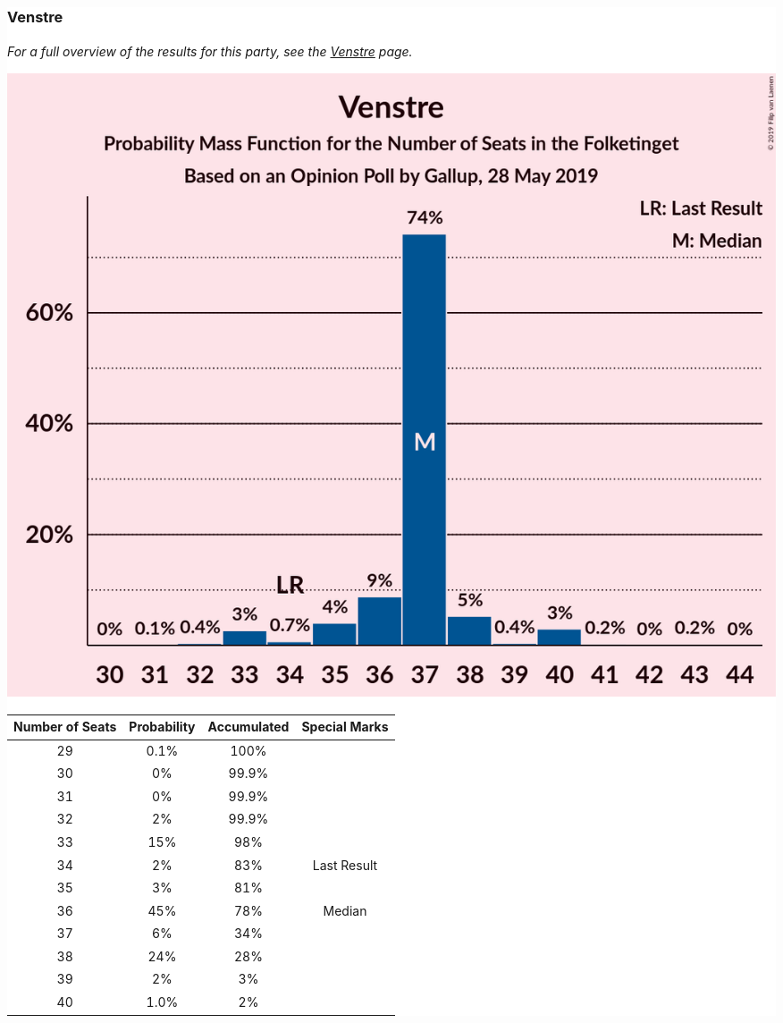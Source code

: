 ### Venstre

*For a full overview of the results for this party, see the [Venstre](party-venstre.html) page.*

![Graph with seats probability mass function not yet produced](2019-05-28-Gallup-seats-pmf-venstre.png "Seats Probability Mass Function")

| Number of Seats | Probability | Accumulated | Special Marks |
|:---------------:|:-----------:|:-----------:|:-------------:|
| 29 | 0.1% | 100% |  |
| 30 | 0% | 99.9% |  |
| 31 | 0% | 99.9% |  |
| 32 | 2% | 99.9% |  |
| 33 | 15% | 98% |  |
| 34 | 2% | 83% | Last Result |
| 35 | 3% | 81% |  |
| 36 | 45% | 78% | Median |
| 37 | 6% | 34% |  |
| 38 | 24% | 28% |  |
| 39 | 2% | 3% |  |
| 40 | 1.0% | 2% |  |